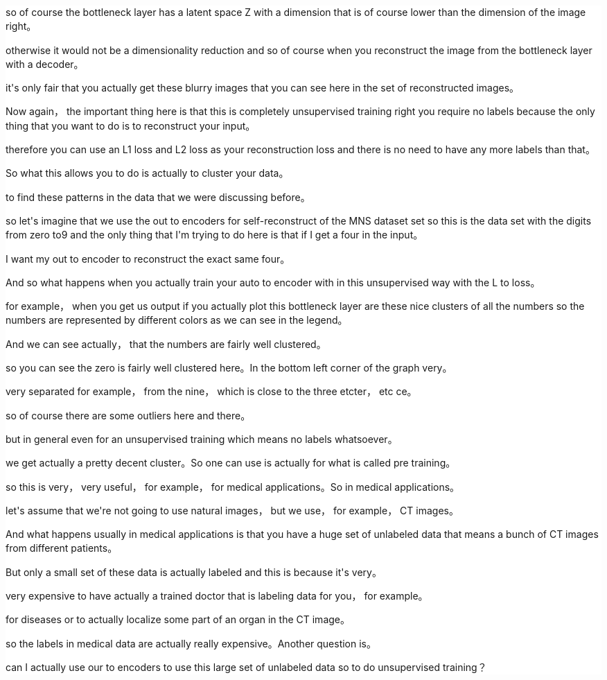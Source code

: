  so of course the bottleneck layer has a latent space Z with a dimension that is of course lower than the dimension of the image right。

 otherwise it would not be a dimensionality reduction and so of course when you reconstruct the image from the bottleneck layer with a decoder。

 it's only fair that you actually get these blurry images that you can see here in the set of reconstructed images。

Now again， the important thing here is that this is completely unsupervised training right you require no labels because the only thing that you want to do is to reconstruct your input。

 therefore you can use an L1 loss and L2 loss as your reconstruction loss and there is no need to have any more labels than that。

So what this allows you to do is actually to cluster your data。

 to find these patterns in the data that we were discussing before。

 so let's imagine that we use the out to encoders for self-reconstruct of the MNS dataset set so this is the data set with the digits from zero to9 and the only thing that I'm trying to do here is that if I get a four in the input。

 I want my out to encoder to reconstruct the exact same four。

And so what happens when you actually train your auto to encoder with in this unsupervised way with the L to loss。

 for example， when you get us output if you actually plot this bottleneck layer are these nice clusters of all the numbers so the numbers are represented by different colors as we can see in the legend。

And we can see actually， that the numbers are fairly well clustered。

 so you can see the zero is fairly well clustered here。In the bottom left corner of the graph very。

 very separated for example， from the nine， which is close to the three etcter， etc ce。

 so of course there are some outliers here and there。

 but in general even for an unsupervised training which means no labels whatsoever。

 we get actually a pretty decent cluster。So one can use is actually for what is called pre training。

 so this is very， very useful， for example， for medical applications。So in medical applications。

 let's assume that we're not going to use natural images， but we use， for example， CT images。

And what happens usually in medical applications is that you have a huge set of unlabeled data that means a bunch of CT images from different patients。

But only a small set of these data is actually labeled and this is because it's very。

 very expensive to have actually a trained doctor that is labeling data for you， for example。

 for diseases or to actually localize some part of an organ in the CT image。

 so the labels in medical data are actually really expensive。Another question is。

 can I actually use our to encoders to use this large set of unlabeled data so to do unsupervised training？
